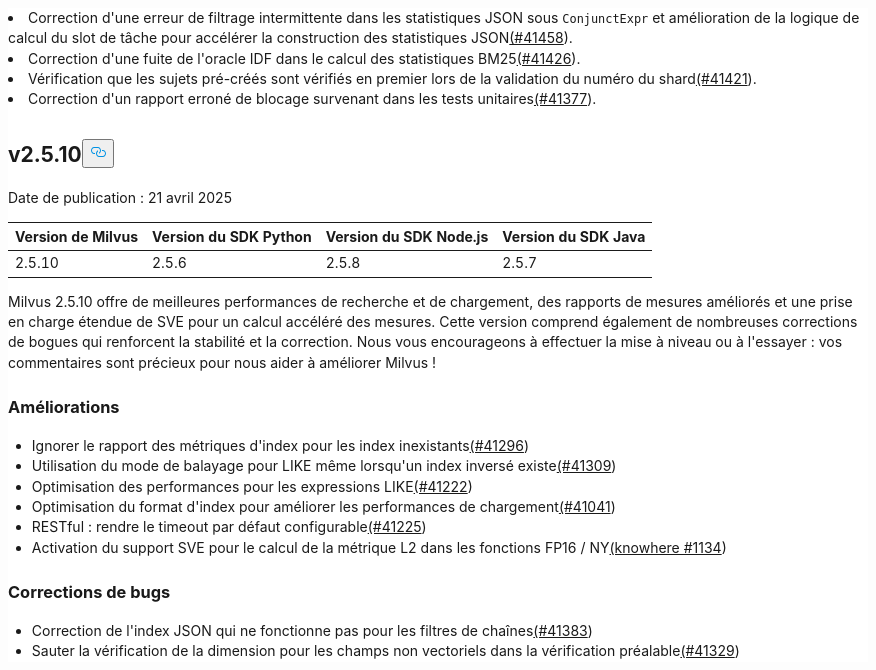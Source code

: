 <li>Correction d'une erreur de filtrage intermittente dans les statistiques JSON sous <code translate="no">ConjunctExpr</code> et amélioration de la logique de calcul du slot de tâche pour accélérer la construction des statistiques JSON<a href="https://github.com/milvus-io/milvus/pull/41458">(#41458</a>).</li>
<li>Correction d'une fuite de l'oracle IDF dans le calcul des statistiques BM25<a href="https://github.com/milvus-io/milvus/pull/41426">(#41426</a>).</li>
<li>Vérification que les sujets pré-créés sont vérifiés en premier lors de la validation du numéro du shard<a href="https://github.com/milvus-io/milvus/pull/41421">(#41421</a>).</li>
<li>Correction d'un rapport erroné de blocage survenant dans les tests unitaires<a href="https://github.com/milvus-io/milvus/pull/41377">(#41377</a>).</li>
</ul>
<h2 id="v2510" class="common-anchor-header">v2.5.10<button data-href="#v2510" class="anchor-icon" translate="no">
      <svg translate="no"
        aria-hidden="true"
        focusable="false"
        height="20"
        version="1.1"
        viewBox="0 0 16 16"
        width="16"
      >
        <path
          fill="#0092E4"
          fill-rule="evenodd"
          d="M4 9h1v1H4c-1.5 0-3-1.69-3-3.5S2.55 3 4 3h4c1.45 0 3 1.69 3 3.5 0 1.41-.91 2.72-2 3.25V8.59c.58-.45 1-1.27 1-2.09C10 5.22 8.98 4 8 4H4c-.98 0-2 1.22-2 2.5S3 9 4 9zm9-3h-1v1h1c1 0 2 1.22 2 2.5S13.98 12 13 12H9c-.98 0-2-1.22-2-2.5 0-.83.42-1.64 1-2.09V6.25c-1.09.53-2 1.84-2 3.25C6 11.31 7.55 13 9 13h4c1.45 0 3-1.69 3-3.5S14.5 6 13 6z"
        ></path>
      </svg>
    </button></h2><p>Date de publication : 21 avril 2025</p>
<table>
<thead>
<tr><th>Version de Milvus</th><th>Version du SDK Python</th><th>Version du SDK Node.js</th><th>Version du SDK Java</th></tr>
</thead>
<tbody>
<tr><td>2.5.10</td><td>2.5.6</td><td>2.5.8</td><td>2.5.7</td></tr>
</tbody>
</table>
<p>Milvus 2.5.10 offre de meilleures performances de recherche et de chargement, des rapports de mesures améliorés et une prise en charge étendue de SVE pour un calcul accéléré des mesures. Cette version comprend également de nombreuses corrections de bogues qui renforcent la stabilité et la correction. Nous vous encourageons à effectuer la mise à niveau ou à l'essayer : vos commentaires sont précieux pour nous aider à améliorer Milvus !</p>
<h3 id="Improvements" class="common-anchor-header">Améliorations</h3><ul>
<li>Ignorer le rapport des métriques d'index pour les index inexistants<a href="https://github.com/milvus-io/milvus/pull/41296">(#41296</a>)</li>
<li>Utilisation du mode de balayage pour LIKE même lorsqu'un index inversé existe<a href="https://github.com/milvus-io/milvus/pull/41309">(#41309</a>)</li>
<li>Optimisation des performances pour les expressions LIKE<a href="https://github.com/milvus-io/milvus/pull/41222">(#41222</a>)</li>
<li>Optimisation du format d'index pour améliorer les performances de chargement<a href="https://github.com/milvus-io/milvus/pull/41041">(#41041</a>)</li>
<li>RESTful : rendre le timeout par défaut configurable<a href="https://github.com/milvus-io/milvus/pull/41225">(#41225</a>)</li>
<li>Activation du support SVE pour le calcul de la métrique L2 dans les fonctions FP16 / NY<a href="https://github.com/zilliztech/knowhere/pull/1134">(knowhere #1134</a>)</li>
</ul>
<h3 id="Bug-fixes" class="common-anchor-header">Corrections de bugs</h3><ul>
<li>Correction de l'index JSON qui ne fonctionne pas pour les filtres de chaînes<a href="https://github.com/milvus-io/milvus/pull/41383">(#41383</a>)</li>
<li>Sauter la vérification de la dimension pour les champs non vectoriels dans la vérification préalable<a href="https://github.com/milvus-io/milvus/pull/41329">(#41329</a>)</li>